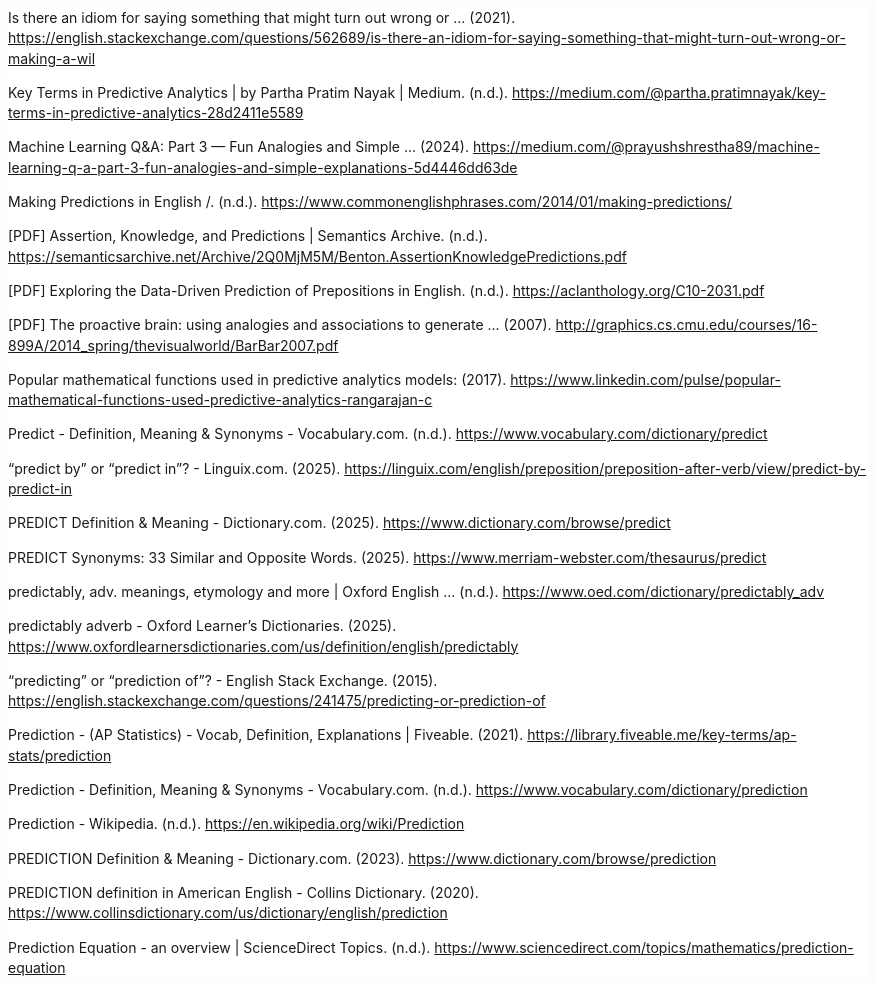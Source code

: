 Is there an idiom for saying something that might turn out wrong or ... (2021). https://english.stackexchange.com/questions/562689/is-there-an-idiom-for-saying-something-that-might-turn-out-wrong-or-making-a-wil

Key Terms in Predictive Analytics | by Partha Pratim Nayak | Medium. (n.d.). https://medium.com/@partha.pratimnayak/key-terms-in-predictive-analytics-28d2411e5589

Machine Learning Q&A: Part 3 — Fun Analogies and Simple ... (2024). https://medium.com/@prayushshrestha89/machine-learning-q-a-part-3-fun-analogies-and-simple-explanations-5d4446dd63de

Making Predictions in English /. (n.d.). https://www.commonenglishphrases.com/2014/01/making-predictions/

[PDF] Assertion, Knowledge, and Predictions | Semantics Archive. (n.d.). https://semanticsarchive.net/Archive/2Q0MjM5M/Benton.AssertionKnowledgePredictions.pdf

[PDF] Exploring the Data-Driven Prediction of Prepositions in English. (n.d.). https://aclanthology.org/C10-2031.pdf

[PDF] The proactive brain: using analogies and associations to generate ... (2007). http://graphics.cs.cmu.edu/courses/16-899A/2014_spring/thevisualworld/BarBar2007.pdf

Popular mathematical functions used in predictive analytics models: (2017). https://www.linkedin.com/pulse/popular-mathematical-functions-used-predictive-analytics-rangarajan-c

Predict - Definition, Meaning & Synonyms - Vocabulary.com. (n.d.). https://www.vocabulary.com/dictionary/predict

“predict by” or “predict in”? - Linguix.com. (2025). https://linguix.com/english/preposition/preposition-after-verb/view/predict-by-predict-in

PREDICT Definition & Meaning - Dictionary.com. (2025). https://www.dictionary.com/browse/predict

PREDICT Synonyms: 33 Similar and Opposite Words. (2025). https://www.merriam-webster.com/thesaurus/predict

predictably, adv. meanings, etymology and more | Oxford English ... (n.d.). https://www.oed.com/dictionary/predictably_adv

predictably adverb - Oxford Learner’s Dictionaries. (2025). https://www.oxfordlearnersdictionaries.com/us/definition/english/predictably

“predicting” or “prediction of”? - English Stack Exchange. (2015). https://english.stackexchange.com/questions/241475/predicting-or-prediction-of

Prediction - (AP Statistics) - Vocab, Definition, Explanations | Fiveable. (2021). https://library.fiveable.me/key-terms/ap-stats/prediction

Prediction - Definition, Meaning & Synonyms - Vocabulary.com. (n.d.). https://www.vocabulary.com/dictionary/prediction

Prediction - Wikipedia. (n.d.). https://en.wikipedia.org/wiki/Prediction

PREDICTION Definition & Meaning - Dictionary.com. (2023). https://www.dictionary.com/browse/prediction

PREDICTION definition in American English - Collins Dictionary. (2020). https://www.collinsdictionary.com/us/dictionary/english/prediction

Prediction Equation - an overview | ScienceDirect Topics. (n.d.). https://www.sciencedirect.com/topics/mathematics/prediction-equation

